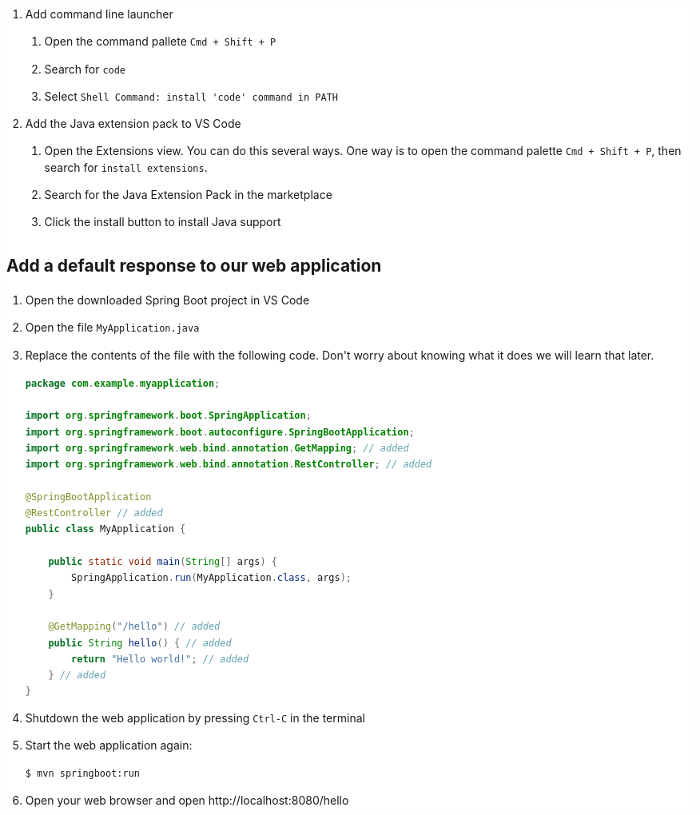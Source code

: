1. Add command line launcher

    1. Open the command pallete `Cmd + Shift + P`

    1. Search for `code`

    1. Select `Shell Command: install 'code' command in PATH`

1. Add the Java extension pack to VS Code

    1. Open the Extensions view. You can do this several ways. One way is to open the command palette `Cmd + Shift + P`, then search for `install extensions`.

    1. Search for the Java Extension Pack in the marketplace

    1. Click the install button to install Java support

## Add a default response to our web application

1. Open the downloaded Spring Boot project in VS Code

1. Open the file `MyApplication.java`

1. Replace the contents of the file with the following code. Don't worry about knowing what it does we will learn that later.

    ```java
    package com.example.myapplication;

    import org.springframework.boot.SpringApplication;
    import org.springframework.boot.autoconfigure.SpringBootApplication;
    import org.springframework.web.bind.annotation.GetMapping; // added
    import org.springframework.web.bind.annotation.RestController; // added

    @SpringBootApplication
    @RestController // added
    public class MyApplication {

        public static void main(String[] args) {
            SpringApplication.run(MyApplication.class, args);
        }

        @GetMapping("/hello") // added
        public String hello() { // added
            return "Hello world!"; // added
        } // added
    }
    ```

1. Shutdown the web application by pressing `Ctrl-C` in the terminal

1. Start the web application again:

    ```text
    $ mvn springboot:run
    ```

1. Open your web browser and open http://localhost:8080/hello
